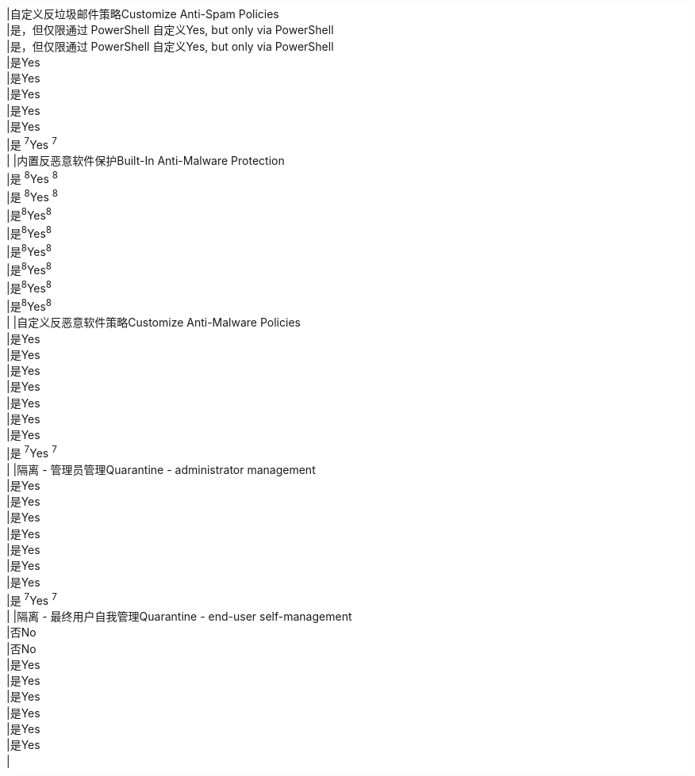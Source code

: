 |<span data-ttu-id="bec7e-373">自定义反垃圾邮件策略</span><span class="sxs-lookup"><span data-stu-id="bec7e-373">Customize Anti-Spam Policies</span></span>  <br/> |<span data-ttu-id="bec7e-374">是，但仅限通过 PowerShell 自定义</span><span class="sxs-lookup"><span data-stu-id="bec7e-374">Yes, but only via PowerShell</span></span>  <br/> |<span data-ttu-id="bec7e-375">是，但仅限通过 PowerShell 自定义</span><span class="sxs-lookup"><span data-stu-id="bec7e-375">Yes, but only via PowerShell</span></span>  <br/> |<span data-ttu-id="bec7e-376">是</span><span class="sxs-lookup"><span data-stu-id="bec7e-376">Yes</span></span>  <br/> |<span data-ttu-id="bec7e-377">是</span><span class="sxs-lookup"><span data-stu-id="bec7e-377">Yes</span></span>  <br/> |<span data-ttu-id="bec7e-378">是</span><span class="sxs-lookup"><span data-stu-id="bec7e-378">Yes</span></span>  <br/> |<span data-ttu-id="bec7e-379">是</span><span class="sxs-lookup"><span data-stu-id="bec7e-379">Yes</span></span>  <br/> |<span data-ttu-id="bec7e-380">是</span><span class="sxs-lookup"><span data-stu-id="bec7e-380">Yes</span></span>  <br/> |<span data-ttu-id="bec7e-381">是 <sup>7</sup></span><span class="sxs-lookup"><span data-stu-id="bec7e-381">Yes <sup>7</sup></span></span> <br/> |
|<span data-ttu-id="bec7e-382">内置反恶意软件保护</span><span class="sxs-lookup"><span data-stu-id="bec7e-382">Built-In Anti-Malware Protection</span></span>  <br/> |<span data-ttu-id="bec7e-383">是 <sup>8</sup></span><span class="sxs-lookup"><span data-stu-id="bec7e-383">Yes <sup>8</sup></span></span> <br/> |<span data-ttu-id="bec7e-384">是 <sup>8</sup></span><span class="sxs-lookup"><span data-stu-id="bec7e-384">Yes <sup>8</sup></span></span> <br/> |<span data-ttu-id="bec7e-385">是<sup>8</sup></span><span class="sxs-lookup"><span data-stu-id="bec7e-385">Yes<sup>8</sup></span></span> <br/> |<span data-ttu-id="bec7e-386">是<sup>8</sup></span><span class="sxs-lookup"><span data-stu-id="bec7e-386">Yes<sup>8</sup></span></span> <br/> |<span data-ttu-id="bec7e-387">是<sup>8</sup></span><span class="sxs-lookup"><span data-stu-id="bec7e-387">Yes<sup>8</sup></span></span> <br/> |<span data-ttu-id="bec7e-388">是<sup>8</sup></span><span class="sxs-lookup"><span data-stu-id="bec7e-388">Yes<sup>8</sup></span></span> <br/> |<span data-ttu-id="bec7e-389">是<sup>8</sup></span><span class="sxs-lookup"><span data-stu-id="bec7e-389">Yes<sup>8</sup></span></span> <br/> |<span data-ttu-id="bec7e-390">是<sup>8</sup></span><span class="sxs-lookup"><span data-stu-id="bec7e-390">Yes<sup>8</sup></span></span> <br/> |
|<span data-ttu-id="bec7e-391">自定义反恶意软件策略</span><span class="sxs-lookup"><span data-stu-id="bec7e-391">Customize Anti-Malware Policies</span></span>  <br/> |<span data-ttu-id="bec7e-392">是</span><span class="sxs-lookup"><span data-stu-id="bec7e-392">Yes</span></span>  <br/> |<span data-ttu-id="bec7e-393">是</span><span class="sxs-lookup"><span data-stu-id="bec7e-393">Yes</span></span>  <br/> |<span data-ttu-id="bec7e-394">是</span><span class="sxs-lookup"><span data-stu-id="bec7e-394">Yes</span></span>  <br/> |<span data-ttu-id="bec7e-395">是</span><span class="sxs-lookup"><span data-stu-id="bec7e-395">Yes</span></span>  <br/> |<span data-ttu-id="bec7e-396">是</span><span class="sxs-lookup"><span data-stu-id="bec7e-396">Yes</span></span>  <br/> |<span data-ttu-id="bec7e-397">是</span><span class="sxs-lookup"><span data-stu-id="bec7e-397">Yes</span></span>  <br/> |<span data-ttu-id="bec7e-398">是</span><span class="sxs-lookup"><span data-stu-id="bec7e-398">Yes</span></span>  <br/> |<span data-ttu-id="bec7e-399">是 <sup>7</sup></span><span class="sxs-lookup"><span data-stu-id="bec7e-399">Yes <sup>7</sup></span></span> <br/> |
|<span data-ttu-id="bec7e-400">隔离 - 管理员管理</span><span class="sxs-lookup"><span data-stu-id="bec7e-400">Quarantine - administrator management</span></span>  <br/> |<span data-ttu-id="bec7e-401">是</span><span class="sxs-lookup"><span data-stu-id="bec7e-401">Yes</span></span>  <br/> |<span data-ttu-id="bec7e-402">是</span><span class="sxs-lookup"><span data-stu-id="bec7e-402">Yes</span></span>  <br/> |<span data-ttu-id="bec7e-403">是</span><span class="sxs-lookup"><span data-stu-id="bec7e-403">Yes</span></span>  <br/> |<span data-ttu-id="bec7e-404">是</span><span class="sxs-lookup"><span data-stu-id="bec7e-404">Yes</span></span>  <br/> |<span data-ttu-id="bec7e-405">是</span><span class="sxs-lookup"><span data-stu-id="bec7e-405">Yes</span></span>  <br/> |<span data-ttu-id="bec7e-406">是</span><span class="sxs-lookup"><span data-stu-id="bec7e-406">Yes</span></span>  <br/> |<span data-ttu-id="bec7e-407">是</span><span class="sxs-lookup"><span data-stu-id="bec7e-407">Yes</span></span>  <br/> |<span data-ttu-id="bec7e-408">是 <sup>7</sup></span><span class="sxs-lookup"><span data-stu-id="bec7e-408">Yes <sup>7</sup></span></span> <br/> |
|<span data-ttu-id="bec7e-409">隔离 - 最终用户自我管理</span><span class="sxs-lookup"><span data-stu-id="bec7e-409">Quarantine - end-user self-management</span></span>  <br/> |<span data-ttu-id="bec7e-410">否</span><span class="sxs-lookup"><span data-stu-id="bec7e-410">No</span></span>  <br/> |<span data-ttu-id="bec7e-411">否</span><span class="sxs-lookup"><span data-stu-id="bec7e-411">No</span></span>  <br/> |<span data-ttu-id="bec7e-412">是</span><span class="sxs-lookup"><span data-stu-id="bec7e-412">Yes</span></span>  <br/> |<span data-ttu-id="bec7e-413">是</span><span class="sxs-lookup"><span data-stu-id="bec7e-413">Yes</span></span>  <br/> |<span data-ttu-id="bec7e-414">是</span><span class="sxs-lookup"><span data-stu-id="bec7e-414">Yes</span></span>  <br/> |<span data-ttu-id="bec7e-415">是</span><span class="sxs-lookup"><span data-stu-id="bec7e-415">Yes</span></span>  <br/> |<span data-ttu-id="bec7e-416">是</span><span class="sxs-lookup"><span data-stu-id="bec7e-416">Yes</span></span>  <br/> |<span data-ttu-id="bec7e-417">是</span><span class="sxs-lookup"><span data-stu-id="bec7e-417">Yes</span></span>  <br/> |
